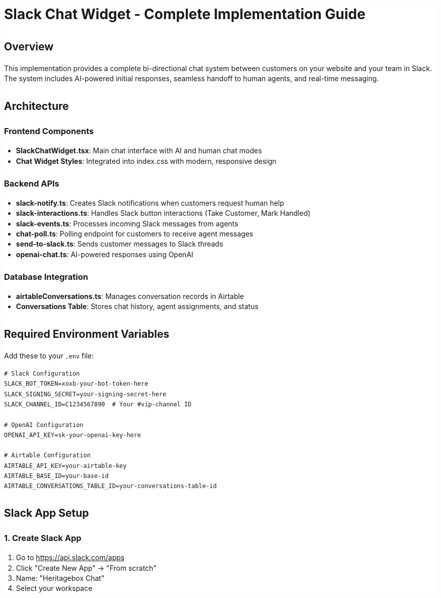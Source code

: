 # Slack Chat Widget - Complete Implementation Guide

## Overview
This implementation provides a complete bi-directional chat system between customers on your website and your team in Slack. The system includes AI-powered initial responses, seamless handoff to human agents, and real-time messaging.

## Architecture

### Frontend Components
- **SlackChatWidget.tsx**: Main chat interface with AI and human chat modes
- **Chat Widget Styles**: Integrated into index.css with modern, responsive design

### Backend APIs
- **slack-notify.ts**: Creates Slack notifications when customers request human help
- **slack-interactions.ts**: Handles Slack button interactions (Take Customer, Mark Handled)
- **slack-events.ts**: Processes incoming Slack messages from agents
- **chat-poll.ts**: Polling endpoint for customers to receive agent messages
- **send-to-slack.ts**: Sends customer messages to Slack threads
- **openai-chat.ts**: AI-powered responses using OpenAI

### Database Integration
- **airtableConversations.ts**: Manages conversation records in Airtable
- **Conversations Table**: Stores chat history, agent assignments, and status

## Required Environment Variables

Add these to your `.env` file:

```env
# Slack Configuration
SLACK_BOT_TOKEN=xoxb-your-bot-token-here
SLACK_SIGNING_SECRET=your-signing-secret-here
SLACK_CHANNEL_ID=C1234567890  # Your #vip-channel ID

# OpenAI Configuration
OPENAI_API_KEY=sk-your-openai-key-here

# Airtable Configuration
AIRTABLE_API_KEY=your-airtable-key
AIRTABLE_BASE_ID=your-base-id
AIRTABLE_CONVERSATIONS_TABLE_ID=your-conversations-table-id
```

## Slack App Setup

### 1. Create Slack App
1. Go to https://api.slack.com/apps
2. Click "Create New App" → "From scratch"
3. Name: "Heritagebox Chat"
4. Select your workspace
